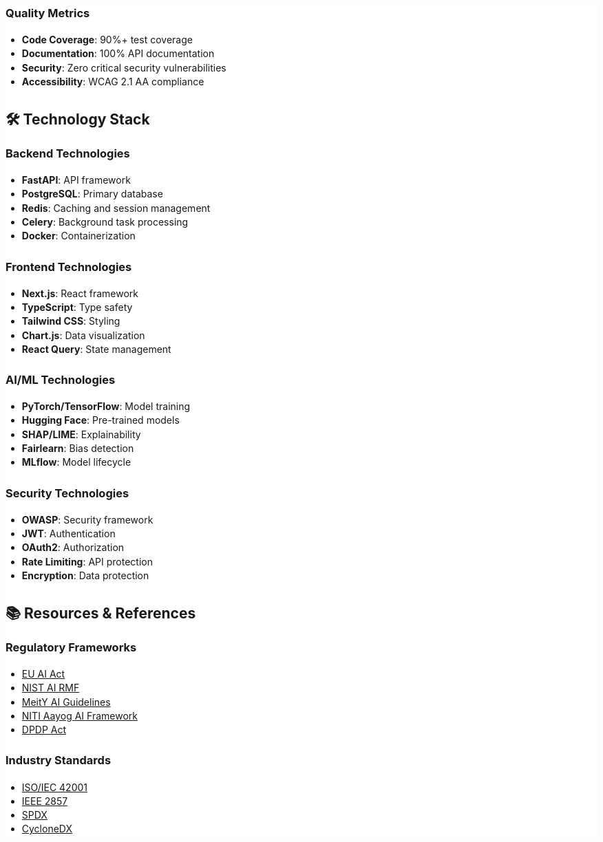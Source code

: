 ### **Quality Metrics**
- **Code Coverage**: 90%+ test coverage
- **Documentation**: 100% API documentation
- **Security**: Zero critical security vulnerabilities
- **Accessibility**: WCAG 2.1 AA compliance

## 🛠️ **Technology Stack**

### **Backend Technologies**
- **FastAPI**: API framework
- **PostgreSQL**: Primary database
- **Redis**: Caching and session management
- **Celery**: Background task processing
- **Docker**: Containerization

### **Frontend Technologies**
- **Next.js**: React framework
- **TypeScript**: Type safety
- **Tailwind CSS**: Styling
- **Chart.js**: Data visualization
- **React Query**: State management

### **AI/ML Technologies**
- **PyTorch/TensorFlow**: Model training
- **Hugging Face**: Pre-trained models
- **SHAP/LIME**: Explainability
- **Fairlearn**: Bias detection
- **MLflow**: Model lifecycle

### **Security Technologies**
- **OWASP**: Security framework
- **JWT**: Authentication
- **OAuth2**: Authorization
- **Rate Limiting**: API protection
- **Encryption**: Data protection

## 📚 **Resources & References**

### **Regulatory Frameworks**
- [EU AI Act](https://eur-lex.europa.eu/legal-content/EN/TXT/?uri=CELEX%3A52021PC0206)
- [NIST AI RMF](https://www.nist.gov/ai-rmf)
- [MeitY AI Guidelines](https://www.meity.gov.in/ai-guidelines)
- [NITI Aayog AI Framework](https://niti.gov.in/ai-framework)
- [DPDP Act](https://www.meity.gov.in/dpdp-act)

### **Industry Standards**
- [ISO/IEC 42001](https://www.iso.org/standard/81231.html)
- [IEEE 2857](https://standards.ieee.org/standard/2857-2021.html)
- [SPDX](https://spdx.dev/)
- [CycloneDX](https://cyclonedx.org/)
